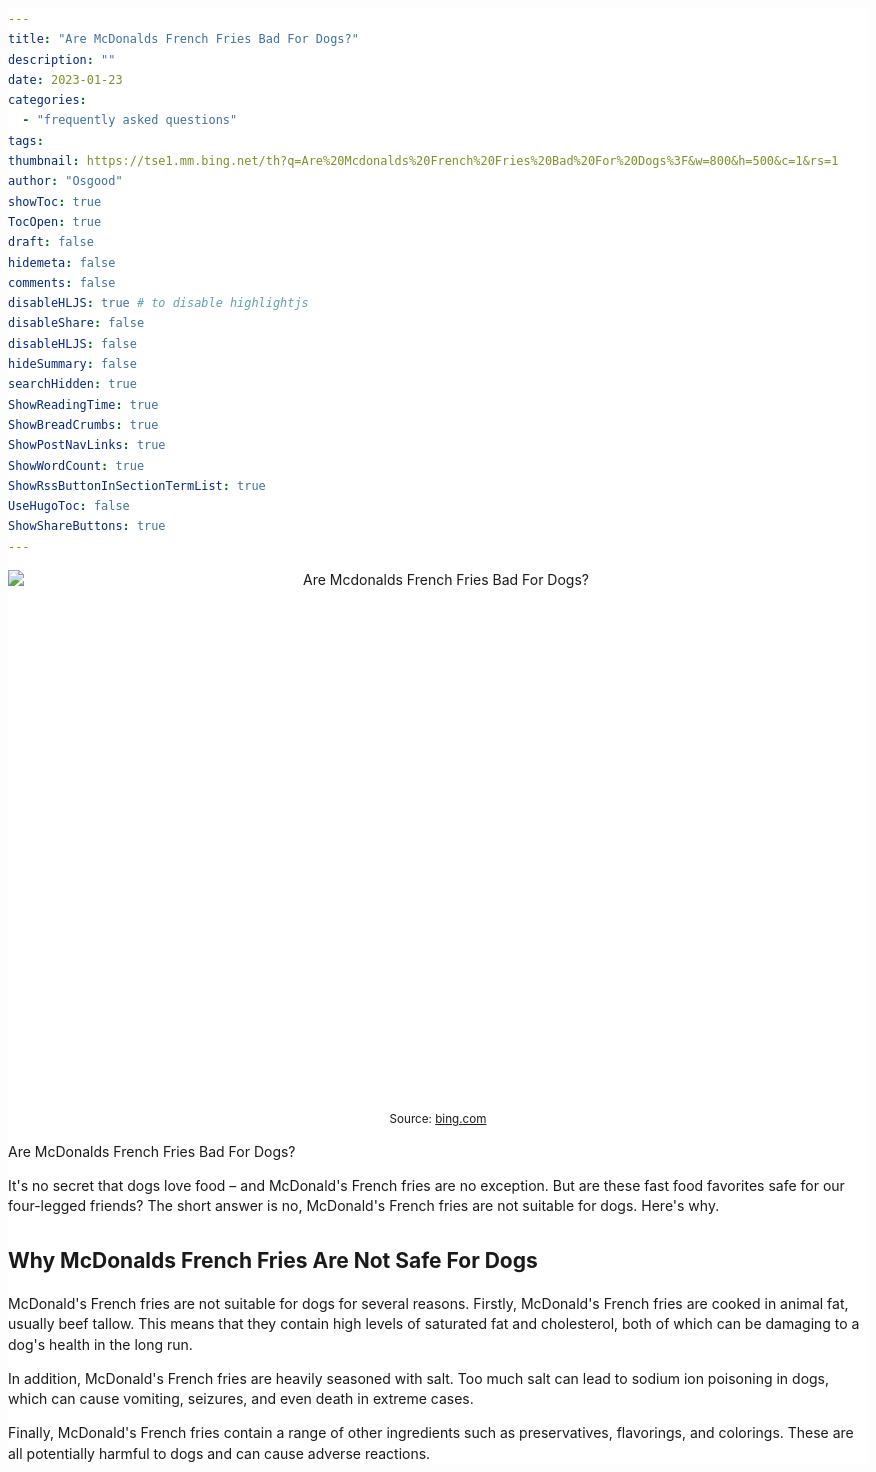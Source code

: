 ```yaml
---
title: "Are McDonalds French Fries Bad For Dogs?"
description: ""
date: 2023-01-23
categories:
  - "frequently asked questions" 
tags: 
thumbnail: https://tse1.mm.bing.net/th?q=Are%20Mcdonalds%20French%20Fries%20Bad%20For%20Dogs%3F&w=800&h=500&c=1&rs=1
author: "Osgood"
showToc: true
TocOpen: true
draft: false
hidemeta: false
comments: false
disableHLJS: true # to disable highlightjs
disableShare: false
disableHLJS: false
hideSummary: false
searchHidden: true
ShowReadingTime: true
ShowBreadCrumbs: true
ShowPostNavLinks: true
ShowWordCount: true
ShowRssButtonInSectionTermList: true
UseHugoToc: false
ShowShareButtons: true
---
```


<center>
	<img src="https://tse1.mm.bing.net/th?q=Are%20Mcdonalds%20French%20Fries%20Bad%20For%20Dogs%3F&w=800&h=500&c=1&rs=1" alt="Are Mcdonalds French Fries Bad For Dogs?" width="800" height="500" style="display: block; width: 100%; height: auto">
	<small>Source: <a href="https://www.bing.com" rel="nofollow">bing.com</a></small>
</center>

Are McDonalds French Fries Bad For Dogs?



It's no secret that dogs love food – and McDonald's French fries are no exception. But are these fast food favorites safe for our four-legged friends? The short answer is no, McDonald's French fries are not suitable for dogs. Here's why.

<h2>Why McDonalds French Fries Are Not Safe For Dogs</h2>

McDonald's French fries are not suitable for dogs for several reasons. Firstly, McDonald's French fries are cooked in animal fat, usually beef tallow. This means that they contain high levels of saturated fat and cholesterol, both of which can be damaging to a dog's health in the long run.

In addition, McDonald's French fries are heavily seasoned with salt. Too much salt can lead to sodium ion poisoning in dogs, which can cause vomiting, seizures, and even death in extreme cases.

Finally, McDonald's French fries contain a range of other ingredients such as preservatives, flavorings, and colorings. These are all potentially harmful to dogs and can cause adverse reactions.
